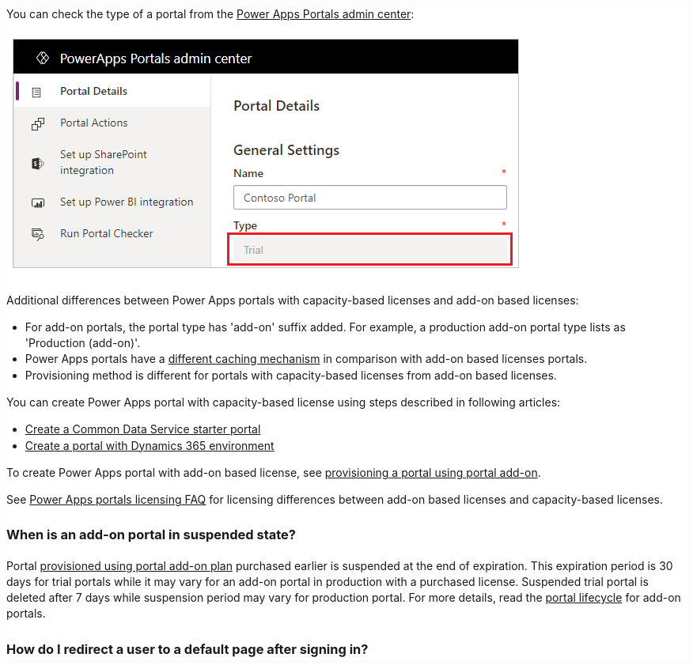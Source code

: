 You can check the type of a portal from the [Power Apps Portals admin center](./admin/admin-overview.md):

![Power Apps portals type](./media/power-apps-portals-type.png)

Additional differences between Power Apps portals with capacity-based licenses and add-on based licenses:

- For add-on portals, the portal type has 'add-on' suffix added. For example, a production add-on portal type lists as 'Production (add-on)'.
- Power Apps portals have a [different caching mechanism](admin/clear-server-side-cache.md) in comparison with add-on based licenses portals.
- Provisioning method is different for portals with capacity-based licenses from add-on based licenses.

You can create Power Apps portal with capacity-based license using steps described in following articles:

- [Create a Common Data Service starter portal](create-portal.md)
- [Create a portal with Dynamics 365 environment](create-dynamics-portal.md)

To create Power Apps portal with add-on based license, see [provisioning a portal using portal add-on](provision-portal-add-on.md).

See [Power Apps portals licensing FAQ](https://docs.microsoft.com/power-platform/admin/powerapps-flow-licensing-faq#what-is-the-difference-between-power-apps-portals-and-dynamics-365-portals-in-terms-of-licensing) for licensing differences between add-on based licenses and capacity-based licenses.

### When is an add-on portal in suspended state?

Portal [provisioned using portal add-on plan](provision-portal-add-on.md) purchased earlier is suspended at the end of expiration. This expiration period is 30 days for trial portals while it may vary for an add-on portal in production with a purchased license. Suspended trial portal is deleted after 7 days while suspension period may vary for production portal. For more details, read the [portal lifecycle](./admin/portal-lifecycle.md#considerations-for-add-on-portals) for add-on portals.

### How do I redirect a user to a default page after signing in?
